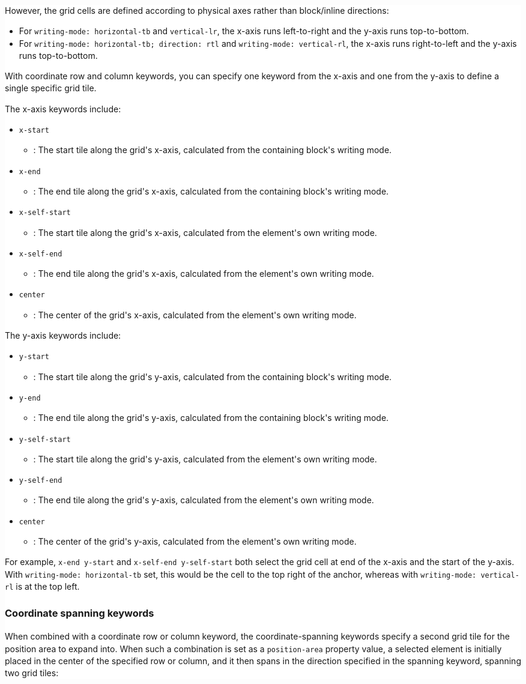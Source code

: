 However, the grid cells are defined according to physical axes rather than block/inline directions:

- For `writing-mode: horizontal-tb` and `vertical-lr`, the x-axis runs left-to-right and the y-axis runs top-to-bottom.
- For `writing-mode: horizontal-tb; direction: rtl` and `writing-mode: vertical-rl`, the x-axis runs right-to-left and the y-axis runs top-to-bottom.

With coordinate row and column keywords, you can specify one keyword from the x-axis and one from the y-axis to define a single specific grid tile.

The x-axis keywords include:

- `x-start`

  - : The start tile along the grid's x-axis, calculated from the containing block's writing mode.

- `x-end`

  - : The end tile along the grid's x-axis, calculated from the containing block's writing mode.

- `x-self-start`

  - : The start tile along the grid's x-axis, calculated from the element's own writing mode.

- `x-self-end`

  - : The end tile along the grid's x-axis, calculated from the element's own writing mode.

- `center`

  - : The center of the grid's x-axis, calculated from the element's own writing mode.

The y-axis keywords include:

- `y-start`

  - : The start tile along the grid's y-axis, calculated from the containing block's writing mode.

- `y-end`

  - : The end tile along the grid's y-axis, calculated from the containing block's writing mode.

- `y-self-start`

  - : The start tile along the grid's y-axis, calculated from the element's own writing mode.

- `y-self-end`

  - : The end tile along the grid's y-axis, calculated from the element's own writing mode.

- `center`

  - : The center of the grid's y-axis, calculated from the element's own writing mode.

For example, `x-end y-start` and `x-self-end y-self-start` both select the grid cell at end of the x-axis and the start of the y-axis. With `writing-mode: horizontal-tb` set, this would be the cell to the top right of the anchor, whereas with `writing-mode: vertical-rl` is at the top left.

### Coordinate spanning keywords

When combined with a coordinate row or column keyword, the coordinate-spanning keywords specify a second grid tile for the position area to expand into. When such a combination is set as a `position-area` property value, a selected element is initially placed in the center of the specified row or column, and it then spans in the direction specified in the spanning keyword, spanning two grid tiles:
